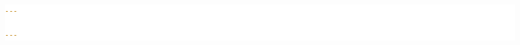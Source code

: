 ```yaml
---

---
```


<head>
  <style>
    table.dataframe {
      white-space: normal;
      width: 100%;
      height: 240px;
      display: block;
      overflow: auto;
      font-family: Arial, sans-serif;
      font-size: 0.9rem;
      line-height: 20px;
      text-align: center;
      border: 0px !important;
    }

    table.dataframe th {
      text-align: center;
      font-weight: bold;
      padding: 8px;
    }
    
    table.dataframe td {
      text-align: center;
      padding: 8px;
    }
    
    table.dataframe tr:hover {
      background: #b8d1f3; 
    }
    
    .output_prompt {
      overflow: auto;
      font-size: 0.9rem;
      line-height: 1.45;
      border-radius: 0.3rem;
      -webkit-overflow-scrolling: touch;
      padding: 0.8rem;
      margin-top: 0;
      margin-bottom: 15px;
      font: 1rem Consolas, "Liberation Mono", Menlo, Courier, monospace;
      color: $code-text-color;
      border: solid 1px $border-color;
      border-radius: 0.3rem;
      word-break: normal;
      white-space: pre;
    }

  .dataframe tbody tr th:only-of-type {
      vertical-align: middle;
  }
